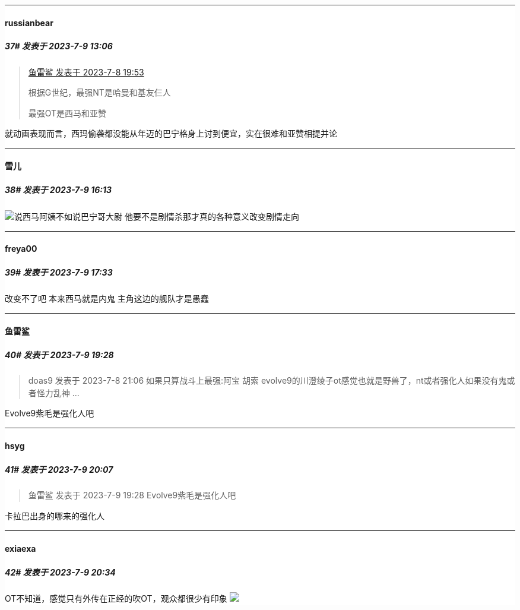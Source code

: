 *****

####  russianbear  
##### 37#       发表于 2023-7-9 13:06

<blockquote><a href="httphttps://bbs.saraba1st.com/2b/forum.php?mod=redirect&amp;goto=findpost&amp;pid=61599037&amp;ptid=2143555" target="_blank">鱼雷鲨 发表于 2023-7-8 19:53</a>

根据G世纪，最强NT是哈曼和基友仨人

最强OT是西马和亚赞</blockquote>
就动画表现而言，西玛偷袭都没能从年迈的巴宁格身上讨到便宜，实在很难和亚赞相提并论

*****

####  雪儿  
##### 38#       发表于 2023-7-9 16:13

<img src="https://static.saraba1st.com/image/smiley/face2017/067.png" referrerpolicy="no-referrer">说西马阿姨不如说巴宁哥大尉 他要不是剧情杀那才真的各种意义改变剧情走向

*****

####  freya00  
##### 39#       发表于 2023-7-9 17:33

改变不了吧 本来西马就是内鬼 主角这边的舰队才是愚蠢

*****

####  鱼雷鲨  
##### 40#       发表于 2023-7-9 19:28

<blockquote>doas9 发表于 2023-7-8 21:06
如果只算战斗上最强:阿宝 胡索 evolve9的川澄绫子ot感觉也就是野兽了，nt或者强化人如果没有鬼或者怪力乱神 ...</blockquote>
Evolve9紫毛是强化人吧

*****

####  hsyg  
##### 41#       发表于 2023-7-9 20:07

<blockquote>鱼雷鲨 发表于 2023-7-9 19:28
Evolve9紫毛是强化人吧</blockquote>
卡拉巴出身的哪来的强化人

*****

####  exiaexa  
##### 42#       发表于 2023-7-9 20:34

OT不知道，感觉只有外传在正经的吹OT，观众都很少有印象
<img src="https://static.saraba1st.com/image/smiley/face2017/068.png" referrerpolicy="no-referrer">
